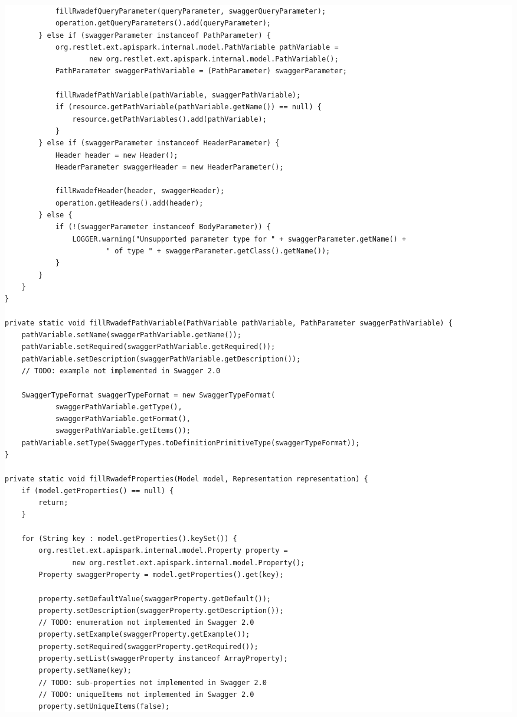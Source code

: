                 fillRwadefQueryParameter(queryParameter, swaggerQueryParameter);
                operation.getQueryParameters().add(queryParameter);
            } else if (swaggerParameter instanceof PathParameter) {
                org.restlet.ext.apispark.internal.model.PathVariable pathVariable =
                        new org.restlet.ext.apispark.internal.model.PathVariable();
                PathParameter swaggerPathVariable = (PathParameter) swaggerParameter;

                fillRwadefPathVariable(pathVariable, swaggerPathVariable);
                if (resource.getPathVariable(pathVariable.getName()) == null) {
                    resource.getPathVariables().add(pathVariable);
                }
            } else if (swaggerParameter instanceof HeaderParameter) {
                Header header = new Header();
                HeaderParameter swaggerHeader = new HeaderParameter();

                fillRwadefHeader(header, swaggerHeader);
                operation.getHeaders().add(header);
            } else {
                if (!(swaggerParameter instanceof BodyParameter)) {
                    LOGGER.warning("Unsupported parameter type for " + swaggerParameter.getName() +
                            " of type " + swaggerParameter.getClass().getName());
                }
            }
        }
    }

    private static void fillRwadefPathVariable(PathVariable pathVariable, PathParameter swaggerPathVariable) {
        pathVariable.setName(swaggerPathVariable.getName());
        pathVariable.setRequired(swaggerPathVariable.getRequired());
        pathVariable.setDescription(swaggerPathVariable.getDescription());
        // TODO: example not implemented in Swagger 2.0

        SwaggerTypeFormat swaggerTypeFormat = new SwaggerTypeFormat(
                swaggerPathVariable.getType(),
                swaggerPathVariable.getFormat(),
                swaggerPathVariable.getItems());
        pathVariable.setType(SwaggerTypes.toDefinitionPrimitiveType(swaggerTypeFormat));
    }

    private static void fillRwadefProperties(Model model, Representation representation) {
        if (model.getProperties() == null) {
            return;
        }

        for (String key : model.getProperties().keySet()) {
            org.restlet.ext.apispark.internal.model.Property property =
                    new org.restlet.ext.apispark.internal.model.Property();
            Property swaggerProperty = model.getProperties().get(key);

            property.setDefaultValue(swaggerProperty.getDefault());
            property.setDescription(swaggerProperty.getDescription());
            // TODO: enumeration not implemented in Swagger 2.0
            property.setExample(swaggerProperty.getExample());
            property.setRequired(swaggerProperty.getRequired());
            property.setList(swaggerProperty instanceof ArrayProperty);
            property.setName(key);
            // TODO: sub-properties not implemented in Swagger 2.0
            // TODO: uniqueItems not implemented in Swagger 2.0
            property.setUniqueItems(false);
